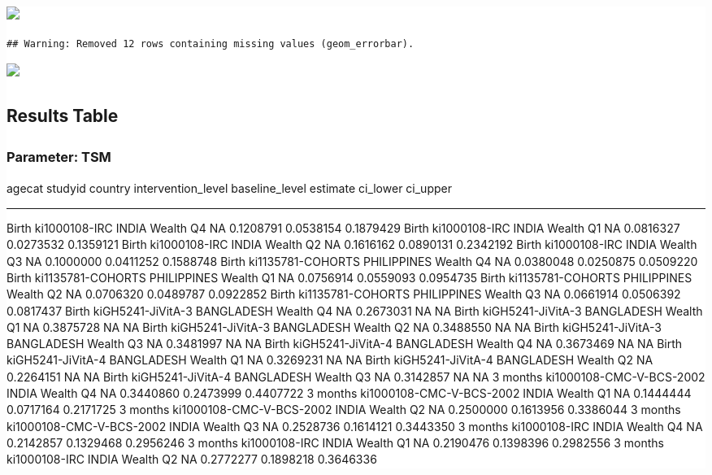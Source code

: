 ![](/tmp/424ca84e-a3a8-4887-a81a-2018048b05d8/REPORT_files/figure-html/plot_paf-1.png)


```
## Warning: Removed 12 rows containing missing values (geom_errorbar).
```

![](/tmp/424ca84e-a3a8-4887-a81a-2018048b05d8/REPORT_files/figure-html/plot_par-1.png)

## Results Table

### Parameter: TSM


agecat      studyid                    country                        intervention_level   baseline_level     estimate    ci_lower    ci_upper
----------  -------------------------  -----------------------------  -------------------  ---------------  ----------  ----------  ----------
Birth       ki1000108-IRC              INDIA                          Wealth Q4            NA                0.1208791   0.0538154   0.1879429
Birth       ki1000108-IRC              INDIA                          Wealth Q1            NA                0.0816327   0.0273532   0.1359121
Birth       ki1000108-IRC              INDIA                          Wealth Q2            NA                0.1616162   0.0890131   0.2342192
Birth       ki1000108-IRC              INDIA                          Wealth Q3            NA                0.1000000   0.0411252   0.1588748
Birth       ki1135781-COHORTS          PHILIPPINES                    Wealth Q4            NA                0.0380048   0.0250875   0.0509220
Birth       ki1135781-COHORTS          PHILIPPINES                    Wealth Q1            NA                0.0756914   0.0559093   0.0954735
Birth       ki1135781-COHORTS          PHILIPPINES                    Wealth Q2            NA                0.0706320   0.0489787   0.0922852
Birth       ki1135781-COHORTS          PHILIPPINES                    Wealth Q3            NA                0.0661914   0.0506392   0.0817437
Birth       kiGH5241-JiVitA-3          BANGLADESH                     Wealth Q4            NA                0.2673031          NA          NA
Birth       kiGH5241-JiVitA-3          BANGLADESH                     Wealth Q1            NA                0.3875728          NA          NA
Birth       kiGH5241-JiVitA-3          BANGLADESH                     Wealth Q2            NA                0.3488550          NA          NA
Birth       kiGH5241-JiVitA-3          BANGLADESH                     Wealth Q3            NA                0.3481997          NA          NA
Birth       kiGH5241-JiVitA-4          BANGLADESH                     Wealth Q4            NA                0.3673469          NA          NA
Birth       kiGH5241-JiVitA-4          BANGLADESH                     Wealth Q1            NA                0.3269231          NA          NA
Birth       kiGH5241-JiVitA-4          BANGLADESH                     Wealth Q2            NA                0.2264151          NA          NA
Birth       kiGH5241-JiVitA-4          BANGLADESH                     Wealth Q3            NA                0.3142857          NA          NA
3 months    ki1000108-CMC-V-BCS-2002   INDIA                          Wealth Q4            NA                0.3440860   0.2473999   0.4407722
3 months    ki1000108-CMC-V-BCS-2002   INDIA                          Wealth Q1            NA                0.1444444   0.0717164   0.2171725
3 months    ki1000108-CMC-V-BCS-2002   INDIA                          Wealth Q2            NA                0.2500000   0.1613956   0.3386044
3 months    ki1000108-CMC-V-BCS-2002   INDIA                          Wealth Q3            NA                0.2528736   0.1614121   0.3443350
3 months    ki1000108-IRC              INDIA                          Wealth Q4            NA                0.2142857   0.1329468   0.2956246
3 months    ki1000108-IRC              INDIA                          Wealth Q1            NA                0.2190476   0.1398396   0.2982556
3 months    ki1000108-IRC              INDIA                          Wealth Q2            NA                0.2772277   0.1898218   0.3646336